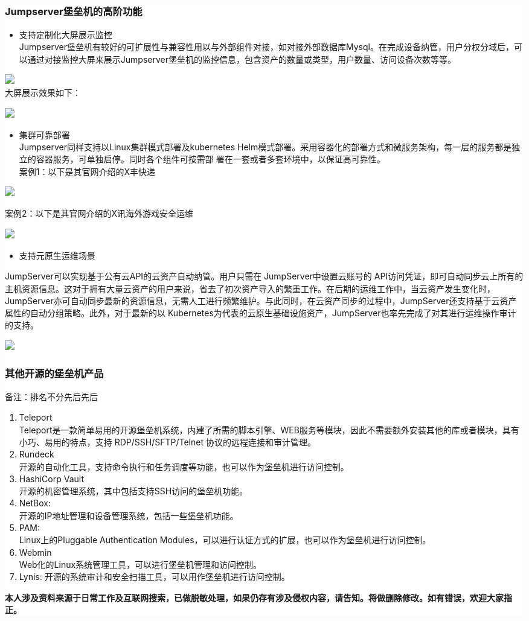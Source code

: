 ### Jumpserver堡垒机的高阶功能  
* 支持定制化大屏展示监控  
Jumpserver堡垒机有较好的可扩展性与兼容性用以与外部组件对接，如对接外部数据库Mysql。在完成设备纳管，用户分权分域后，可以通过对接监控大屏来展示Jumpserver堡垒机的监控信息，包含资产的数量或类型，用户数量、访问设备次数等等。

![]((20240101)网络产品和开源监控系统的配合使用-堡垒机部署与使用_DSC/v2-209475f60e59d3f65b601d359ae85586_1440w.jpg)  
大屏展示效果如下：

![]((20240101)网络产品和开源监控系统的配合使用-堡垒机部署与使用_DSC/v2-c93e4a90f4acf81128a456f364c84a10_1440w.jpg)  
* 集群可靠部署  
Jumpserver同样支持以Linux集群模式部署及kubernetes Helm模式部署。采用容器化的部署方式和微服务架构，每一层的服务都是独立的容器服务，可单独启停。同时各个组件可按需部 署在一套或者多套环境中，以保证高可靠性。  
案例1：以下是其官网介绍的X丰快递

![]((20240101)网络产品和开源监控系统的配合使用-堡垒机部署与使用_DSC/v2-9ef438c8a9b313508e38f6fc33000c34_1440w.jpg)  
  
案例2：以下是其官网介绍的X讯海外游戏安全运维  


![]((20240101)网络产品和开源监控系统的配合使用-堡垒机部署与使用_DSC/v2-75a2dcedf431ad3a3b2073ed2b378a7d_1440w.jpg)  
* 支持元原生运维场景

JumpServer可以实现基于公有云API的云资产自动纳管。用户只需在 JumpServer中设置云账号的 API访问凭证，即可自动同步云上所有的主机资源信息。这对于拥有大量云资产的用户来说，省去了初次资产导入的繁重工作。在后期的运维工作中，当云资产发生变化时，JumpServer亦可自动同步最新的资源信息，无需人工进行频繁维护。与此同时，在云资产同步的过程中，JumpServer还支持基于云资产属性的自动分组策略。此外，对于最新的以 Kubernetes为代表的云原生基础设施资产，JumpServer也率先完成了对其进行运维操作审计的支持。

![]((20240101)网络产品和开源监控系统的配合使用-堡垒机部署与使用_DSC/v2-d1ae5848d5c31801ce5af9a5f0ad2803_1440w.jpg)  
### 其他开源的堡垒机产品  
备注：排名不分先后先后

1. Teleport  
Teleport是一款简单易用的开源堡垒机系统，内建了所需的脚本引擎、WEB服务等模块，因此不需要额外安装其他的库或者模块，具有小巧、易用的特点，支持 RDP/SSH/SFTP/Telnet 协议的远程连接和审计管理。
2. Rundeck   
开源的自动化工具，支持命令执行和任务调度等功能，也可以作为堡垒机进行访问控制。
3. HashiCorp Vault  
开源的机密管理系统，其中包括支持SSH访问的堡垒机功能。
4. NetBox:  
开源的IP地址管理和设备管理系统，包括一些堡垒机功能。
5. PAM:  
Linux上的Pluggable Authentication Modules，可以进行认证方式的扩展，也可以作为堡垒机进行访问控制。
6. Webmin  
Web化的Linux系统管理工具，可以进行堡垒机管理和访问控制。
7. Lynis: 开源的系统审计和安全扫描工具，可以用作堡垒机进行访问控制。

  


**本人涉及资料来源于日常工作及互联网搜索，已做脱敏处理，如果仍存有涉及侵权内容，请告知。将做删除修改。如有错误，欢迎大家指正。**

